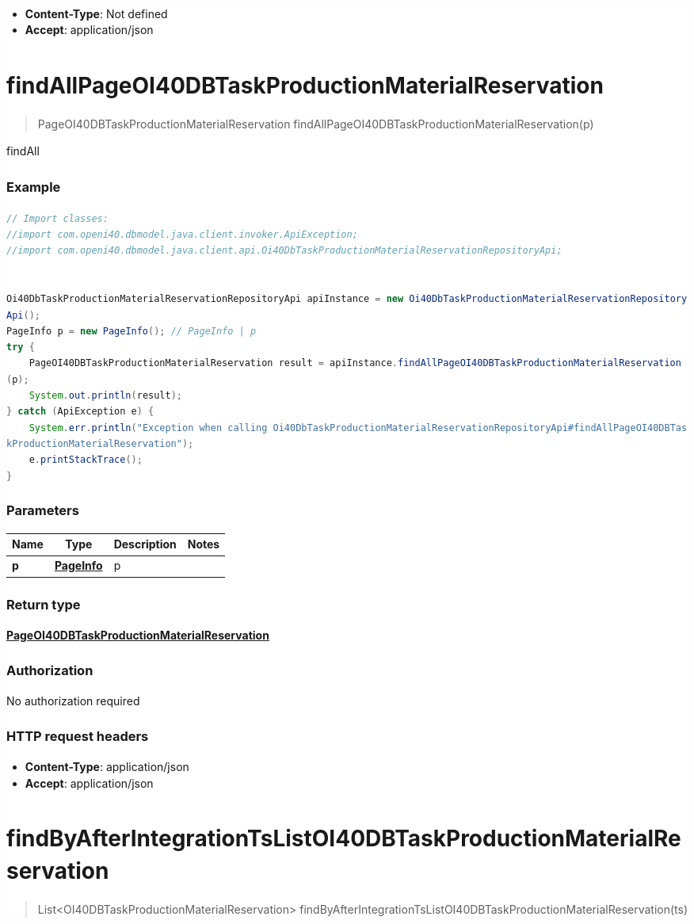  - **Content-Type**: Not defined
 - **Accept**: application/json

<a name="findAllPageOI40DBTaskProductionMaterialReservation"></a>
# **findAllPageOI40DBTaskProductionMaterialReservation**
> PageOI40DBTaskProductionMaterialReservation findAllPageOI40DBTaskProductionMaterialReservation(p)

findAll

### Example
```java
// Import classes:
//import com.openi40.dbmodel.java.client.invoker.ApiException;
//import com.openi40.dbmodel.java.client.api.Oi40DbTaskProductionMaterialReservationRepositoryApi;


Oi40DbTaskProductionMaterialReservationRepositoryApi apiInstance = new Oi40DbTaskProductionMaterialReservationRepositoryApi();
PageInfo p = new PageInfo(); // PageInfo | p
try {
    PageOI40DBTaskProductionMaterialReservation result = apiInstance.findAllPageOI40DBTaskProductionMaterialReservation(p);
    System.out.println(result);
} catch (ApiException e) {
    System.err.println("Exception when calling Oi40DbTaskProductionMaterialReservationRepositoryApi#findAllPageOI40DBTaskProductionMaterialReservation");
    e.printStackTrace();
}
```

### Parameters

Name | Type | Description  | Notes
------------- | ------------- | ------------- | -------------
 **p** | [**PageInfo**](PageInfo.md)| p |

### Return type

[**PageOI40DBTaskProductionMaterialReservation**](PageOI40DBTaskProductionMaterialReservation.md)

### Authorization

No authorization required

### HTTP request headers

 - **Content-Type**: application/json
 - **Accept**: application/json

<a name="findByAfterIntegrationTsListOI40DBTaskProductionMaterialReservation"></a>
# **findByAfterIntegrationTsListOI40DBTaskProductionMaterialReservation**
> List&lt;OI40DBTaskProductionMaterialReservation&gt; findByAfterIntegrationTsListOI40DBTaskProductionMaterialReservation(ts)
